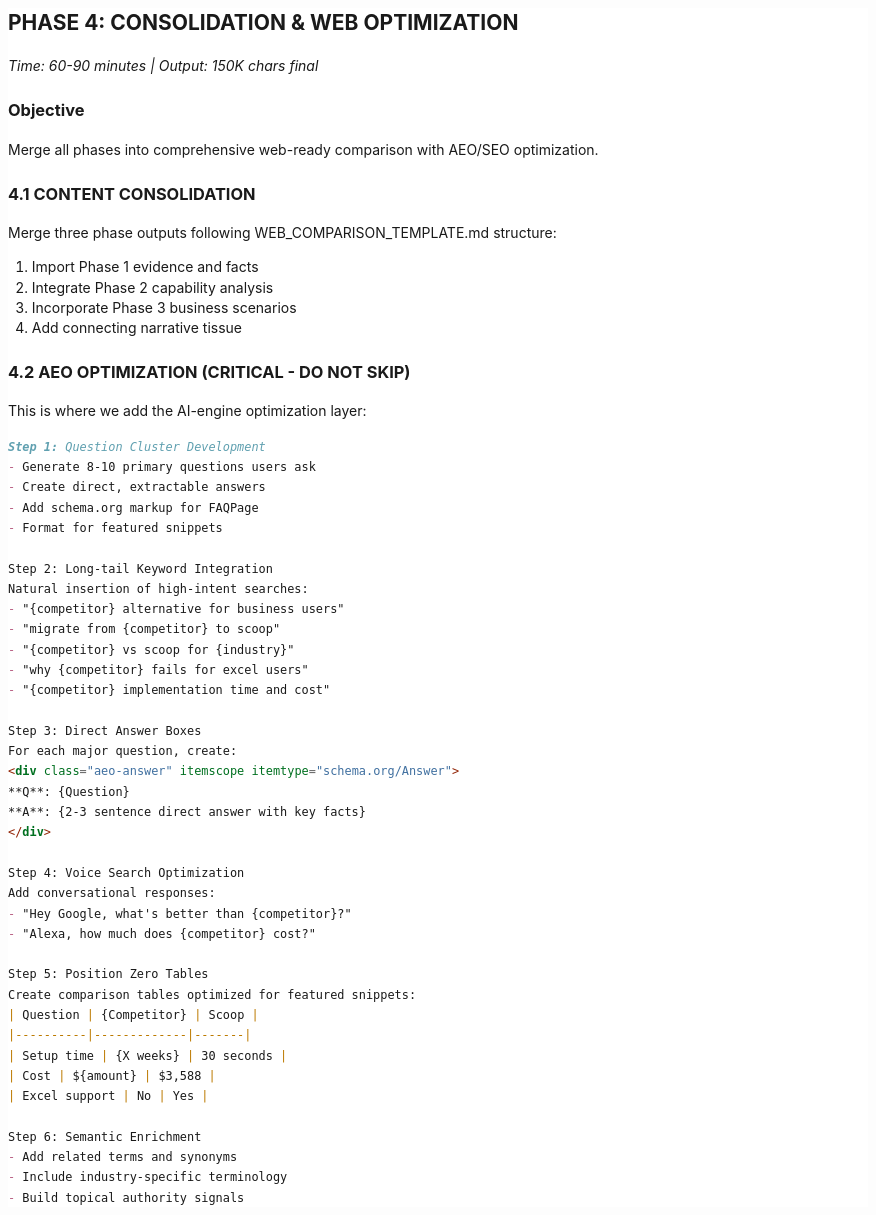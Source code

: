 
## PHASE 4: CONSOLIDATION & WEB OPTIMIZATION
*Time: 60-90 minutes | Output: 150K chars final*

### Objective
Merge all phases into comprehensive web-ready comparison with AEO/SEO optimization.

### 4.1 CONTENT CONSOLIDATION
Merge three phase outputs following WEB_COMPARISON_TEMPLATE.md structure:
1. Import Phase 1 evidence and facts
2. Integrate Phase 2 capability analysis
3. Incorporate Phase 3 business scenarios
4. Add connecting narrative tissue

### 4.2 AEO OPTIMIZATION (CRITICAL - DO NOT SKIP)
This is where we add the AI-engine optimization layer:

```markdown
Step 1: Question Cluster Development
- Generate 8-10 primary questions users ask
- Create direct, extractable answers
- Add schema.org markup for FAQPage
- Format for featured snippets

Step 2: Long-tail Keyword Integration
Natural insertion of high-intent searches:
- "{competitor} alternative for business users"
- "migrate from {competitor} to scoop"
- "{competitor} vs scoop for {industry}"
- "why {competitor} fails for excel users"
- "{competitor} implementation time and cost"

Step 3: Direct Answer Boxes
For each major question, create:
<div class="aeo-answer" itemscope itemtype="schema.org/Answer">
**Q**: {Question}
**A**: {2-3 sentence direct answer with key facts}
</div>

Step 4: Voice Search Optimization
Add conversational responses:
- "Hey Google, what's better than {competitor}?"
- "Alexa, how much does {competitor} cost?"

Step 5: Position Zero Tables
Create comparison tables optimized for featured snippets:
| Question | {Competitor} | Scoop |
|----------|-------------|-------|
| Setup time | {X weeks} | 30 seconds |
| Cost | ${amount} | $3,588 |
| Excel support | No | Yes |

Step 6: Semantic Enrichment
- Add related terms and synonyms
- Include industry-specific terminology
- Build topical authority signals
```
